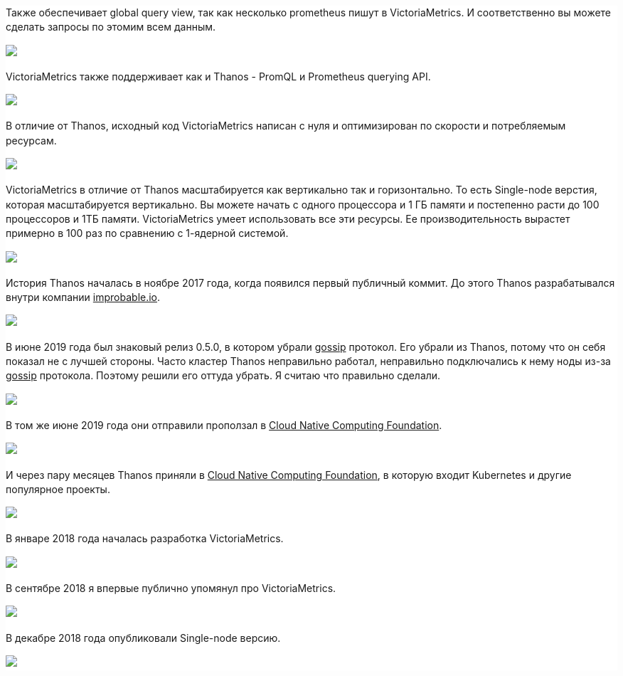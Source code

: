 Также обеспечивает global query view, так как несколько prometheus пишут в VictoriaMetrics. И соответственно вы можете сделать запросы по этомим всем данным. 

![](https://habrastorage.org/webt/9l/cp/aw/9lcpawp68_pq2mrhzya9okprroy.png)

VictoriaMetrics также поддерживает как и Thanos - PromQL и Prometheus querying API.

![](https://habrastorage.org/webt/d1/t1/ek/d1t1ek9rbq_ftlasl48scoriyq0.png)

В отличие от Thanos, исходный код VictoriaMetrics написан с нуля и оптимизирован по скорости и потребляемым ресурсам. 

![](https://habrastorage.org/webt/ps/t6/gu/pst6guuoseu2dicx9tra1bvjhry.png)

VictoriaMetrics в отличие от Thanos масштабируется как вертикально так и горизонтально. То есть Single-node верстия, которая масштабируется вертикально. Вы можете начать с одного процессора и 1 ГБ памяти и постепенно расти до 100 процессоров и 1ТБ памяти. VictoriaMetrics умеет использовать все эти ресурсы. Ее производительность вырастет примерно в 100 раз по сравнению с 1-ядерной системой. 

![](https://habrastorage.org/webt/tb/s7/t4/tbs7t4unnruaytt7duwambgofne.png)

История Thanos началась в ноябре 2017 года, когда появился первый публичный коммит. До этого Thanos разрабатывался внутри компании [improbable.io](https://improbable.io). 

![](https://habrastorage.org/webt/ik/g7/dg/ikg7dgnmbyiph40zo7v7kyhxrdy.png)

В июне 2019 года был знаковый релиз 0.5.0, в котором убрали [gossip](https://en.wikipedia.org/wiki/Gossip_protocol) протокол. Eго убрали из Thanos, потому что он себя показал не с лучшей стороны. Часто кластер Thanos неправильно работал, неправильно подключались к нему ноды из-за [gossip](https://en.wikipedia.org/wiki/Gossip_protocol) протокола. Поэтому решили его оттуда убрать. Я считаю что правильно сделали. 

![](https://habrastorage.org/webt/5y/bu/cu/5ybucuovkh85tqwsrv3cjre-zmu.png)

В том же июне 2019 года они отправили проползал в [Cloud Native Computing Foundation](https://www.cncf.io/).

![](https://habrastorage.org/webt/16/rz/x_/16rzx_bswddquoqw4cmw9txobxa.png)

И через пару месяцев Thanos приняли в [Cloud Native Computing Foundation](https://www.cncf.io/), в которую входит Kubernetes и другие популярное проекты.

![](https://habrastorage.org/webt/9c/i2/ic/9ci2ictg_n0xtgdcxtklghw4n2w.png)

В январе 2018 года началась разработка VictoriaMetrics.

![](https://habrastorage.org/webt/wi/li/co/wiliconuw5mwhyzizzthqk8a2og.png)

В сентябре 2018 я впервые публично упомянул про VictoriaMetrics.

![](https://habrastorage.org/webt/gd/th/ka/gdthkaxubi8jzg8gedilcotjdje.png)

В декабре 2018 года опубликовали Single-node версию.

![](https://habrastorage.org/webt/ui/r7/23/uir723wmd-l1dwxds6katr8cfco.png)
